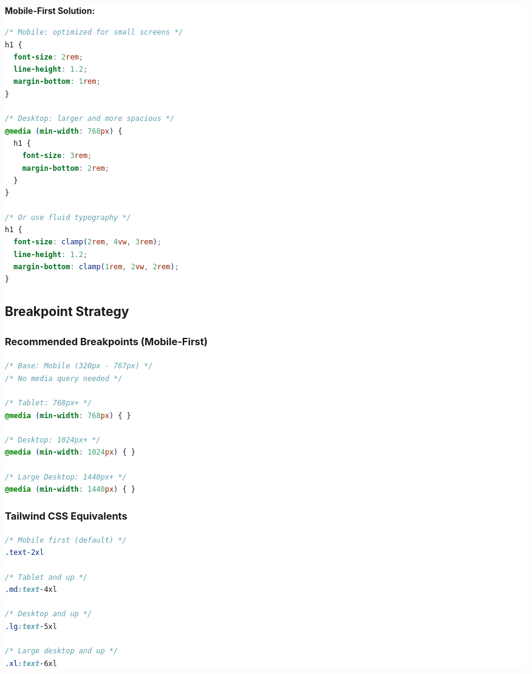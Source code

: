 **Mobile-First Solution:**
```css
/* Mobile: optimized for small screens */
h1 {
  font-size: 2rem;
  line-height: 1.2;
  margin-bottom: 1rem;
}

/* Desktop: larger and more spacious */
@media (min-width: 768px) {
  h1 {
    font-size: 3rem;
    margin-bottom: 2rem;
  }
}

/* Or use fluid typography */
h1 {
  font-size: clamp(2rem, 4vw, 3rem);
  line-height: 1.2;
  margin-bottom: clamp(1rem, 2vw, 2rem);
}
```

## Breakpoint Strategy

### Recommended Breakpoints (Mobile-First)
```css
/* Base: Mobile (320px - 767px) */
/* No media query needed */

/* Tablet: 768px+ */
@media (min-width: 768px) { }

/* Desktop: 1024px+ */
@media (min-width: 1024px) { }

/* Large Desktop: 1440px+ */
@media (min-width: 1440px) { }
```

### Tailwind CSS Equivalents
```css
/* Mobile first (default) */
.text-2xl 

/* Tablet and up */
.md:text-4xl 

/* Desktop and up */
.lg:text-5xl 

/* Large desktop and up */
.xl:text-6xl
```
